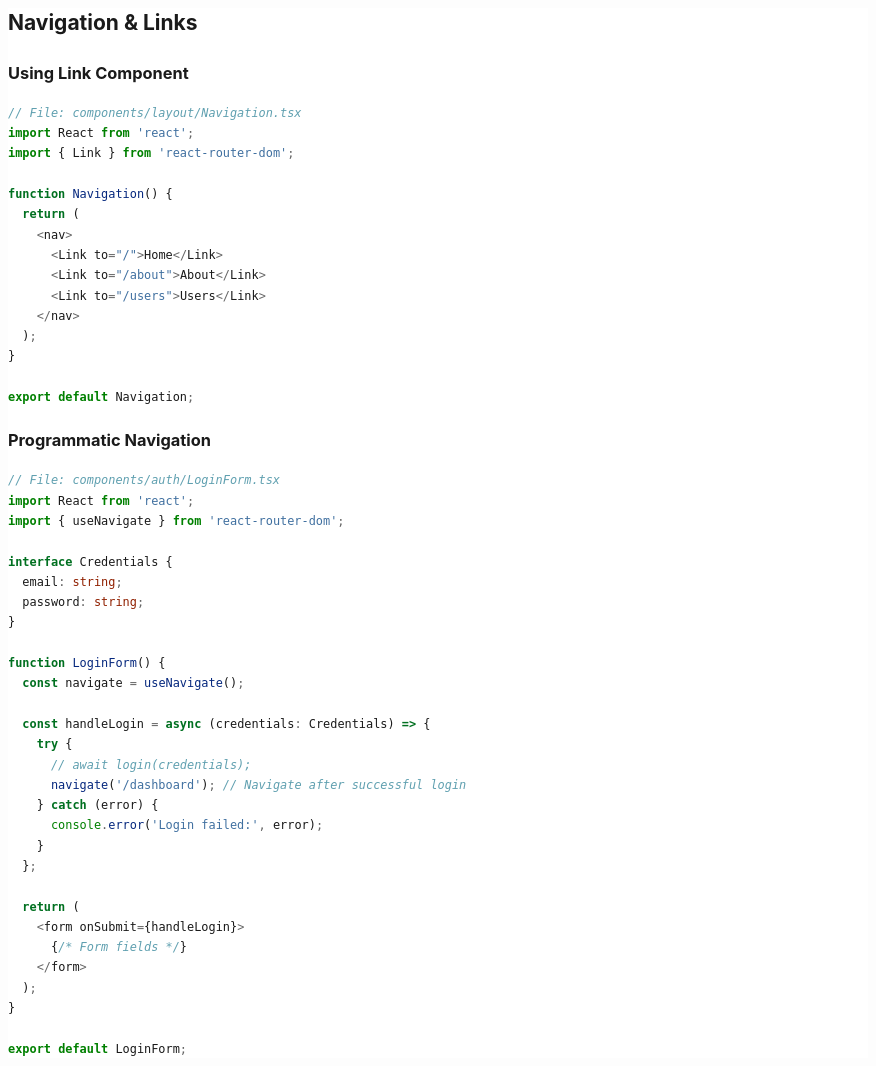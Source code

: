
## Navigation & Links

### Using Link Component

```typescript
// File: components/layout/Navigation.tsx
import React from 'react';
import { Link } from 'react-router-dom';

function Navigation() {
  return (
    <nav>
      <Link to="/">Home</Link>
      <Link to="/about">About</Link>
      <Link to="/users">Users</Link>
    </nav>
  );
}

export default Navigation;
```

### Programmatic Navigation

```typescript
// File: components/auth/LoginForm.tsx
import React from 'react';
import { useNavigate } from 'react-router-dom';

interface Credentials {
  email: string;
  password: string;
}

function LoginForm() {
  const navigate = useNavigate();

  const handleLogin = async (credentials: Credentials) => {
    try {
      // await login(credentials);
      navigate('/dashboard'); // Navigate after successful login
    } catch (error) {
      console.error('Login failed:', error);
    }
  };

  return (
    <form onSubmit={handleLogin}>
      {/* Form fields */}
    </form>
  );
}

export default LoginForm;
```
